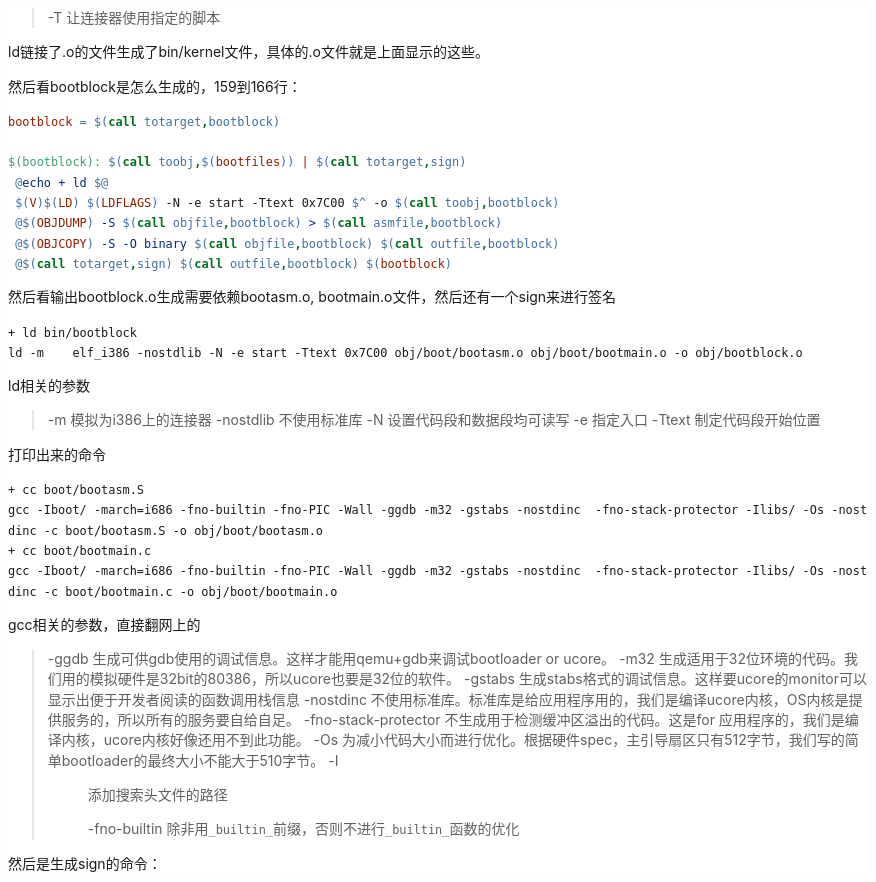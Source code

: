    > -T <scriptfile>  让连接器使用指定的脚本

   ld链接了.o的文件生成了bin/kernel文件，具体的.o文件就是上面显示的这些。

   然后看bootblock是怎么生成的，159到166行：

   ```makefile
   bootblock = $(call totarget,bootblock)
   
   $(bootblock): $(call toobj,$(bootfiles)) | $(call totarget,sign)
   	@echo + ld $@
   	$(V)$(LD) $(LDFLAGS) -N -e start -Ttext 0x7C00 $^ -o $(call toobj,bootblock)
   	@$(OBJDUMP) -S $(call objfile,bootblock) > $(call asmfile,bootblock)
   	@$(OBJCOPY) -S -O binary $(call objfile,bootblock) $(call outfile,bootblock)
   	@$(call totarget,sign) $(call outfile,bootblock) $(bootblock)
   ```

   然后看输出bootblock.o生成需要依赖bootasm.o, bootmain.o文件，然后还有一个sign来进行签名

   ```
   + ld bin/bootblock
   ld -m    elf_i386 -nostdlib -N -e start -Ttext 0x7C00 obj/boot/bootasm.o obj/boot/bootmain.o -o obj/bootblock.o
   ```

   ld相关的参数

   > -m <emulation>  模拟为i386上的连接器
   > -nostdlib  不使用标准库
   > -N  设置代码段和数据段均可读写
   > -e <entry>  指定入口
   > -Ttext  制定代码段开始位置

   打印出来的命令

   ```
   + cc boot/bootasm.S
   gcc -Iboot/ -march=i686 -fno-builtin -fno-PIC -Wall -ggdb -m32 -gstabs -nostdinc  -fno-stack-protector -Ilibs/ -Os -nostdinc -c boot/bootasm.S -o obj/boot/bootasm.o
   + cc boot/bootmain.c
   gcc -Iboot/ -march=i686 -fno-builtin -fno-PIC -Wall -ggdb -m32 -gstabs -nostdinc  -fno-stack-protector -Ilibs/ -Os -nostdinc -c boot/bootmain.c -o obj/boot/bootmain.o
   ```

   gcc相关的参数，直接翻网上的

   > -ggdb  生成可供gdb使用的调试信息。这样才能用qemu+gdb来调试bootloader or ucore。
   > -m32  生成适用于32位环境的代码。我们用的模拟硬件是32bit的80386，所以ucore也要是32位的软件。
   > -gstabs  生成stabs格式的调试信息。这样要ucore的monitor可以显示出便于开发者阅读的函数调用栈信息
   > -nostdinc  不使用标准库。标准库是给应用程序用的，我们是编译ucore内核，OS内核是提供服务的，所以所有的服务要自给自足。
   > -fno-stack-protector  不生成用于检测缓冲区溢出的代码。这是for 应用程序的，我们是编译内核，ucore内核好像还用不到此功能。
   > -Os  为减小代码大小而进行优化。根据硬件spec，主引导扇区只有512字节，我们写的简单bootloader的最终大小不能大于510字节。
   > -I<dir>  添加搜索头文件的路径 
   >
   > -fno-builtin  除非用`_builtin_`前缀，否则不进行`_builtin_`函数的优化

   然后是生成sign的命令：
